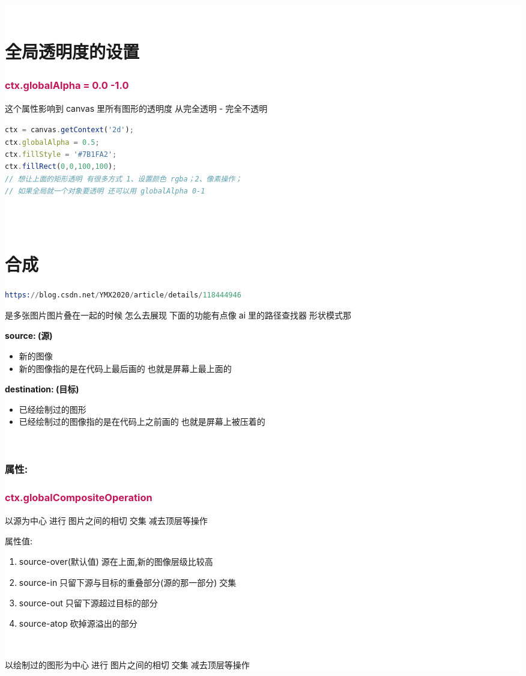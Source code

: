 <br>

# 全局透明度的设置
### **<font color='#C2185B'>ctx.globalAlpha = 0.0 -1.0</font>**

这个属性影响到 canvas 里所有图形的透明度 从完全透明 - 完全不透明
```js
ctx = canvas.getContext('2d');
ctx.globalAlpha = 0.5;
ctx.fillStyle = '#7B1FA2';
ctx.fillRect(0,0,100,100);
// 想让上面的矩形透明 有很多方式 1、设置颜色 rgba；2、像素操作；
// 如果全局就一个对象要透明 还可以用 globalAlpha 0-1
```

<br><br>

# 合成
```s
https://blog.csdn.net/YMX2020/article/details/118444946
```


是多张图片图片叠在一起的时候 怎么去展现 下面的功能有点像 ai 里的路径查找器 形状模式那

**source: (源)**
- 新的图像
- 新的图像指的是在代码上最后画的 也就是屏幕上最上面的


**destination: (目标)**
- 已经绘制过的图形
- 已经绘制过的图像指的是在代码上之前画的 也就是屏幕上被压着的

<br>

### 属性:
### **<font color='#C2185B'>ctx.globalCompositeOperation</font>**
以源为中心 进行 图片之间的相切 交集 减去顶层等操作

属性值:
1. source-over(默认值) 源在上面,新的图像层级比较高

2. source-in 只留下源与目标的重叠部分(源的那一部分) 交集

3. source-out 只留下源超过目标的部分

4. source-atop 砍掉源溢出的部分

<br>

以绘制过的图形为中心 进行 图片之间的相切 交集 减去顶层等操作
